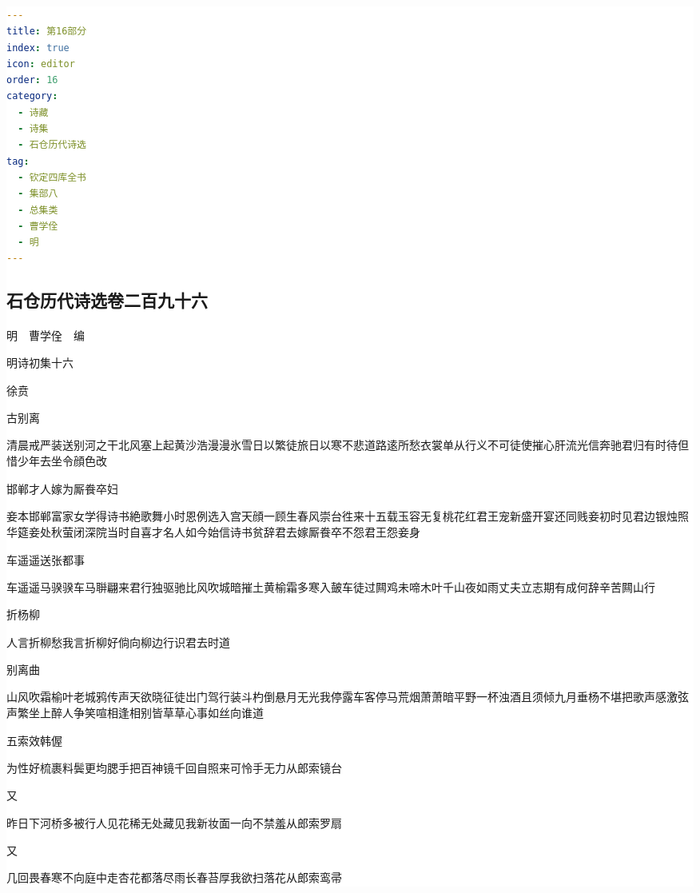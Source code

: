 ```yaml
---
title: 第16部分
index: true
icon: editor
order: 16
category:
  - 诗藏
  - 诗集
  - 石仓历代诗选
tag:
  - 钦定四库全书
  - 集部八
  - 总集类
  - 曹学佺
  - 明
---
```


## 石仓历代诗选卷二百九十六  

明　曹学佺　编  

明诗初集十六  

徐贲  

古别离  

清晨戒严装送别河之干北风塞上起黄沙浩漫漫氷雪日以繁徒旅日以寒不悲道路逺所愁衣裳单从行义不可徒使摧心肝流光信奔驰君归有时待但惜少年去坐令顔色改  

邯郸才人嫁为厮飬卒妇  

妾本邯郸富家女学得诗书絶歌舞小时恩例选入宫天顔一顾生春风崇台徃来十五载玉容无复桃花红君王宠新盛开宴还同贱妾初时见君边银烛照华筵妾处秋萤闭深院当时自喜才名人如今始信诗书贫辞君去嫁厮飬卒不怨君王怨妾身  

车遥遥送张都事  

车遥遥马骙骙车马聨翩来君行独驱驰比风吹城暗摧土黄榆霜多寒入皷车徒过闗鸡未啼木叶千山夜如雨丈夫立志期有成何辞辛苦闗山行  

折杨柳  

人言折柳愁我言折柳好倘向柳边行识君去时道  

别离曲  

山风吹霜榆叶老城鸦传声天欲晓征徒岀门驾行装斗杓倒悬月无光我停露车客停马荒烟萧萧暗平野一杯浊酒且须倾九月垂杨不堪把歌声感激弦声繁坐上醉人争笑喧相逢相别皆草草心事如丝向谁道  

五索效韩偓  

为性好梳裹料鬓更均腮手把百神镜千回自照来可怜手无力从郎索镜台  

又  

昨日下河桥多被行人见花稀无处藏见我新妆面一向不禁羞从郎索罗扇  

又  

几回畏春寒不向庭中走杏花都落尽雨长春苔厚我欲扫落花从郎索鸾帚  
